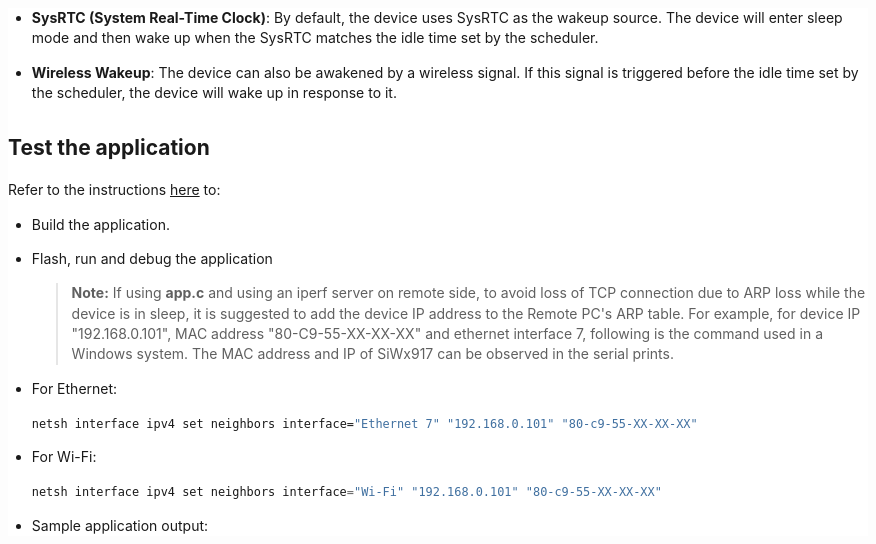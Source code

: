 - **SysRTC (System Real-Time Clock)**: By default, the device uses SysRTC as the wakeup source. The device will enter sleep mode and then wake up when the SysRTC matches the idle time set by the scheduler.

- **Wireless Wakeup**: The device can also be awakened by a wireless signal. If this signal is triggered before the idle time set by the scheduler, the device will wake up in response to it.

## Test the application

Refer to the instructions [here](https://docs.silabs.com/wiseconnect/latest/wiseconnect-getting-started/) to:

- Build the application.

- Flash, run and debug the application

  > **Note:**
  > If using **app.c** and using an iperf server on remote side, to avoid loss of TCP connection due to ARP loss while the device is in sleep, it is suggested to add the device IP address to the Remote PC's ARP table.
  > For example, for device IP "192.168.0.101", MAC address "80-C9-55-XX-XX-XX" and ethernet interface 7, following is the command used in a Windows system. The MAC address and IP of SiWx917 can be observed in the serial prints.  

- For Ethernet:

  ```sh
  netsh interface ipv4 set neighbors interface="Ethernet 7" "192.168.0.101" "80-c9-55-XX-XX-XX"
  ```

- For Wi-Fi:

  ```c
  netsh interface ipv4 set neighbors interface="Wi-Fi" "192.168.0.101" "80-c9-55-XX-XX-XX"
  ```

- Sample application output:
